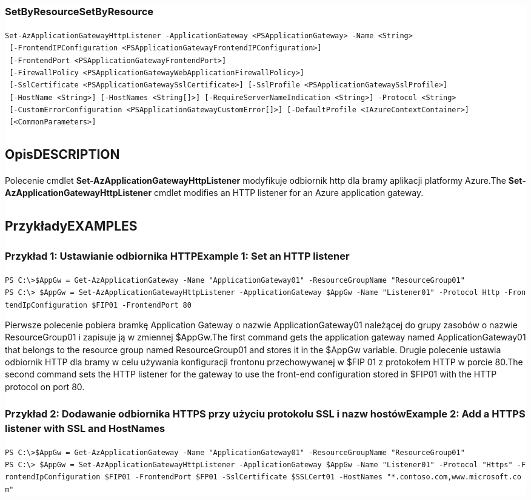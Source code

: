 ### <span data-ttu-id="ed0e2-106">SetByResource</span><span class="sxs-lookup"><span data-stu-id="ed0e2-106">SetByResource</span></span>
```
Set-AzApplicationGatewayHttpListener -ApplicationGateway <PSApplicationGateway> -Name <String>
 [-FrontendIPConfiguration <PSApplicationGatewayFrontendIPConfiguration>]
 [-FrontendPort <PSApplicationGatewayFrontendPort>]
 [-FirewallPolicy <PSApplicationGatewayWebApplicationFirewallPolicy>]
 [-SslCertificate <PSApplicationGatewaySslCertificate>] [-SslProfile <PSApplicationGatewaySslProfile>]
 [-HostName <String>] [-HostNames <String[]>] [-RequireServerNameIndication <String>] -Protocol <String>
 [-CustomErrorConfiguration <PSApplicationGatewayCustomError[]>] [-DefaultProfile <IAzureContextContainer>]
 [<CommonParameters>]
```

## <span data-ttu-id="ed0e2-107">Opis</span><span class="sxs-lookup"><span data-stu-id="ed0e2-107">DESCRIPTION</span></span>
<span data-ttu-id="ed0e2-108">Polecenie cmdlet **Set-AzApplicationGatewayHttpListener** modyfikuje odbiornik http dla bramy aplikacji platformy Azure.</span><span class="sxs-lookup"><span data-stu-id="ed0e2-108">The **Set-AzApplicationGatewayHttpListener** cmdlet modifies an HTTP listener for an Azure application gateway.</span></span>

## <span data-ttu-id="ed0e2-109">Przykłady</span><span class="sxs-lookup"><span data-stu-id="ed0e2-109">EXAMPLES</span></span>

### <span data-ttu-id="ed0e2-110">Przykład 1: Ustawianie odbiornika HTTP</span><span class="sxs-lookup"><span data-stu-id="ed0e2-110">Example 1: Set an HTTP listener</span></span>
```
PS C:\>$AppGw = Get-AzApplicationGateway -Name "ApplicationGateway01" -ResourceGroupName "ResourceGroup01"
PS C:\> $AppGw = Set-AzApplicationGatewayHttpListener -ApplicationGateway $AppGw -Name "Listener01" -Protocol Http -FrontendIpConfiguration $FIP01 -FrontendPort 80
```

<span data-ttu-id="ed0e2-111">Pierwsze polecenie pobiera bramkę Application Gateway o nazwie ApplicationGateway01 należącej do grupy zasobów o nazwie ResourceGroup01 i zapisuje ją w zmiennej $AppGw.</span><span class="sxs-lookup"><span data-stu-id="ed0e2-111">The first command gets the application gateway named ApplicationGateway01 that belongs to the resource group named ResourceGroup01 and stores it in the $AppGw variable.</span></span>
<span data-ttu-id="ed0e2-112">Drugie polecenie ustawia odbiornik HTTP dla bramy w celu używania konfiguracji frontonu przechowywanej w $FIP 01 z protokołem HTTP w porcie 80.</span><span class="sxs-lookup"><span data-stu-id="ed0e2-112">The second command sets the HTTP listener for the gateway to use the front-end configuration stored in $FIP01 with the HTTP protocol on port 80.</span></span>

### <span data-ttu-id="ed0e2-113">Przykład 2: Dodawanie odbiornika HTTPS przy użyciu protokołu SSL i nazw hostów</span><span class="sxs-lookup"><span data-stu-id="ed0e2-113">Example 2: Add a HTTPS listener with SSL and HostNames</span></span>
```
PS C:\>$AppGw = Get-AzApplicationGateway -Name "ApplicationGateway01" -ResourceGroupName "ResourceGroup01"
PS C:\> $AppGw = Set-AzApplicationGatewayHttpListener -ApplicationGateway $AppGw -Name "Listener01" -Protocol "Https" -FrontendIpConfiguration $FIP01 -FrontendPort $FP01 -SslCertificate $SSLCert01 -HostNames "*.contoso.com,www.microsoft.com"
```

